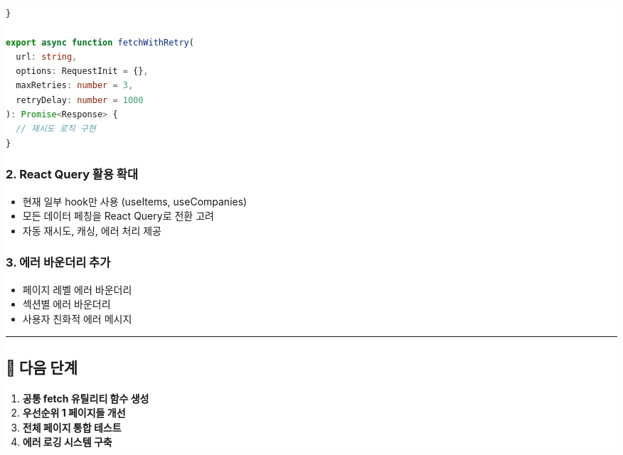 ```typescript
}

export async function fetchWithRetry(
  url: string,
  options: RequestInit = {},
  maxRetries: number = 3,
  retryDelay: number = 1000
): Promise<Response> {
  // 재시도 로직 구현
}
```

### 2. React Query 활용 확대
- 현재 일부 hook만 사용 (useItems, useCompanies)
- 모든 데이터 페칭을 React Query로 전환 고려
- 자동 재시도, 캐싱, 에러 처리 제공

### 3. 에러 바운더리 추가
- 페이지 레벨 에러 바운더리
- 섹션별 에러 바운더리
- 사용자 친화적 에러 메시지

---

## 🎯 다음 단계

1. **공통 fetch 유틸리티 함수 생성**
2. **우선순위 1 페이지들 개선**
3. **전체 페이지 통합 테스트**
4. **에러 로깅 시스템 구축**


